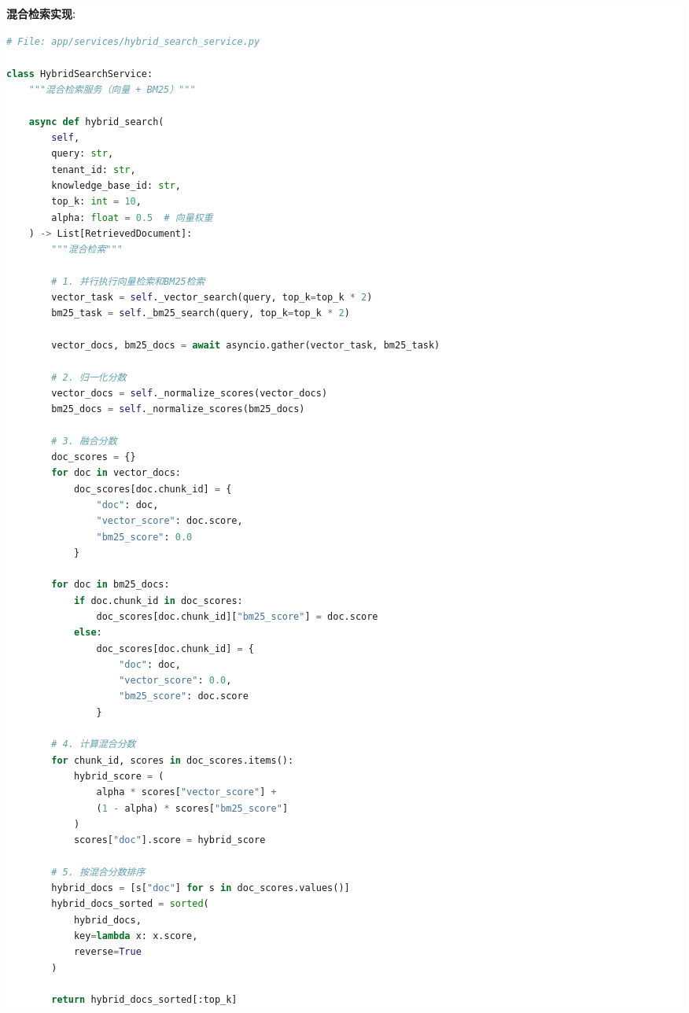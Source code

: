 **混合检索实现**:

```python
# File: app/services/hybrid_search_service.py

class HybridSearchService:
    """混合检索服务（向量 + BM25）"""
    
    async def hybrid_search(
        self,
        query: str,
        tenant_id: str,
        knowledge_base_id: str,
        top_k: int = 10,
        alpha: float = 0.5  # 向量权重
    ) -> List[RetrievedDocument]:
        """混合检索"""
        
        # 1. 并行执行向量检索和BM25检索
        vector_task = self._vector_search(query, top_k=top_k * 2)
        bm25_task = self._bm25_search(query, top_k=top_k * 2)
        
        vector_docs, bm25_docs = await asyncio.gather(vector_task, bm25_task)
        
        # 2. 归一化分数
        vector_docs = self._normalize_scores(vector_docs)
        bm25_docs = self._normalize_scores(bm25_docs)
        
        # 3. 融合分数
        doc_scores = {}
        for doc in vector_docs:
            doc_scores[doc.chunk_id] = {
                "doc": doc,
                "vector_score": doc.score,
                "bm25_score": 0.0
            }
        
        for doc in bm25_docs:
            if doc.chunk_id in doc_scores:
                doc_scores[doc.chunk_id]["bm25_score"] = doc.score
            else:
                doc_scores[doc.chunk_id] = {
                    "doc": doc,
                    "vector_score": 0.0,
                    "bm25_score": doc.score
                }
        
        # 4. 计算混合分数
        for chunk_id, scores in doc_scores.items():
            hybrid_score = (
                alpha * scores["vector_score"] +
                (1 - alpha) * scores["bm25_score"]
            )
            scores["doc"].score = hybrid_score
        
        # 5. 按混合分数排序
        hybrid_docs = [s["doc"] for s in doc_scores.values()]
        hybrid_docs_sorted = sorted(
            hybrid_docs,
            key=lambda x: x.score,
            reverse=True
        )
        
        return hybrid_docs_sorted[:top_k]
```